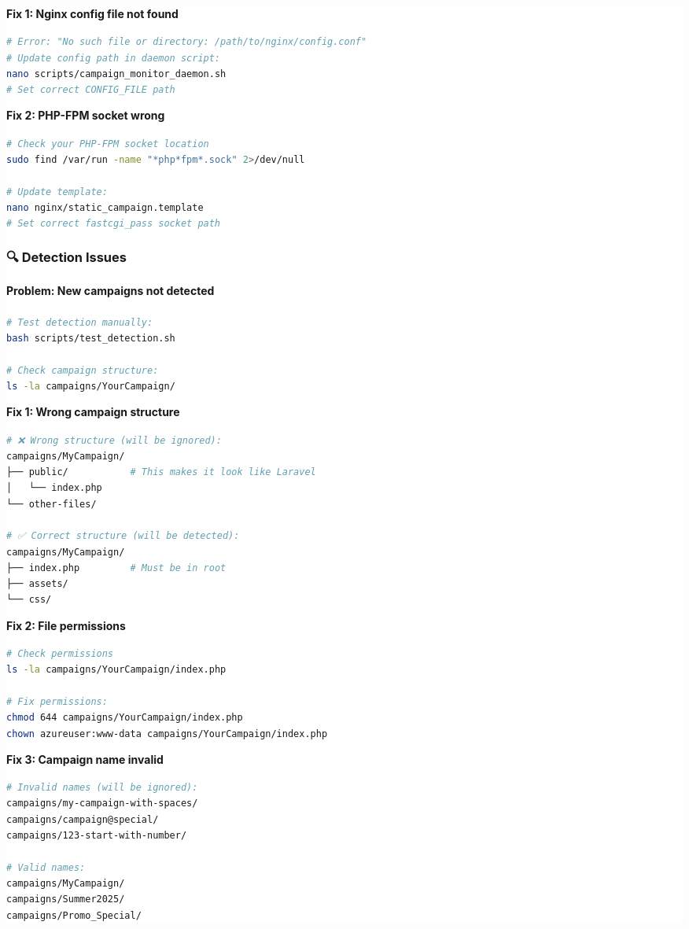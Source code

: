 **Fix 1: Nginx config file not found**
```bash
# Error: "No such file or directory: /path/to/nginx/config.conf"
# Update config path in daemon script:
nano scripts/campaign_monitor_daemon.sh
# Set correct CONFIG_FILE path
```

**Fix 2: PHP-FPM socket wrong**
```bash
# Check your PHP-FPM socket location
sudo find /var/run -name "*php*fpm*.sock" 2>/dev/null

# Update template:
nano nginx/static_campaign.template
# Set correct fastcgi_pass socket path
```

### 🔍 Detection Issues

#### Problem: New campaigns not detected
```bash
# Test detection manually:
bash scripts/test_detection.sh

# Check campaign structure:
ls -la campaigns/YourCampaign/
```

**Fix 1: Wrong campaign structure**
```bash
# ❌ Wrong structure (will be ignored):
campaigns/MyCampaign/
├── public/           # This makes it look like Laravel
│   └── index.php
└── other-files/

# ✅ Correct structure (will be detected):
campaigns/MyCampaign/
├── index.php         # Must be in root
├── assets/
└── css/
```

**Fix 2: File permissions**
```bash
# Check permissions
ls -la campaigns/YourCampaign/index.php

# Fix permissions:
chmod 644 campaigns/YourCampaign/index.php
chown azureuser:www-data campaigns/YourCampaign/index.php
```

**Fix 3: Campaign name invalid**
```bash
# Invalid names (will be ignored):
campaigns/my-campaign-with-spaces/
campaigns/campaign@special/
campaigns/123-start-with-number/

# Valid names:
campaigns/MyCampaign/
campaigns/Summer2025/
campaigns/Promo_Special/
```
